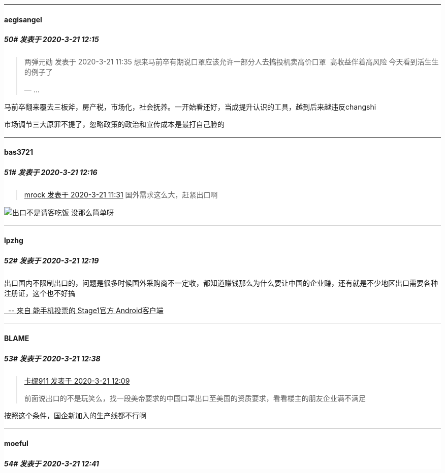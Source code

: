 
-----

####  aegisangel  
##### 50#       发表于 2020-3-21 12:15


<blockquote>两弹元勋 发表于 2020-3-21 11:35
想来马前卒有期说口罩应该允许一部分人去搞投机卖高价口罩  高收益伴着高风险 今天看到活生生的例子了


— ...</blockquote>
马前卒翻来覆去三板斧，房产税，市场化，社会抚养。一开始看还好，当成提升认识的工具，越到后来越违反changshi


市场调节三大原罪不提了，忽略政策的政治和宣传成本是最打自己脸的


-----

####  bas3721  
##### 51#       发表于 2020-3-21 12:16


<blockquote><a href="httphttps://bbs.saraba1st.com/2b/forum.php?mod=redirect&amp;goto=findpost&amp;pid=46820333&amp;ptid=1920044" target="_blank">mrock 发表于 2020-3-21 11:31</a>
国外需求这么大，赶紧出口啊</blockquote>
<img src="https://static.saraba1st.com/image/smiley/face2017/067.png" referrerpolicy="no-referrer">出口不是请客吃饭 没那么简单呀


-----

####  lpzhg  
##### 52#       发表于 2020-3-21 12:19


出口国内不限制出口的，问题是很多时候国外采购商不一定收，都知道赚钱那么为什么要让中国的企业赚，还有就是不少地区出口需要各种注册证，这个也不好搞

[  -- 来自 能手机投票的 Stage1官方 Android客户端](https://www.coolapk.com/apk/140634)


-----

####  BLAME  
##### 53#       发表于 2020-3-21 12:38


<blockquote><a href="httphttps://bbs.saraba1st.com/2b/forum.php?mod=redirect&amp;goto=findpost&amp;pid=46820846&amp;ptid=1920044" target="_blank">卡缪911 发表于 2020-3-21 12:09</a>

前面说出口的不是玩笑么，找一段美帝要求的中国口罩出口至美国的资质要求，看看楼主的朋友企业满不满足</blockquote>
按照这个条件，国企新加入的生产线都不行啊


-----

####  moeful  
##### 54#       发表于 2020-3-21 12:41
